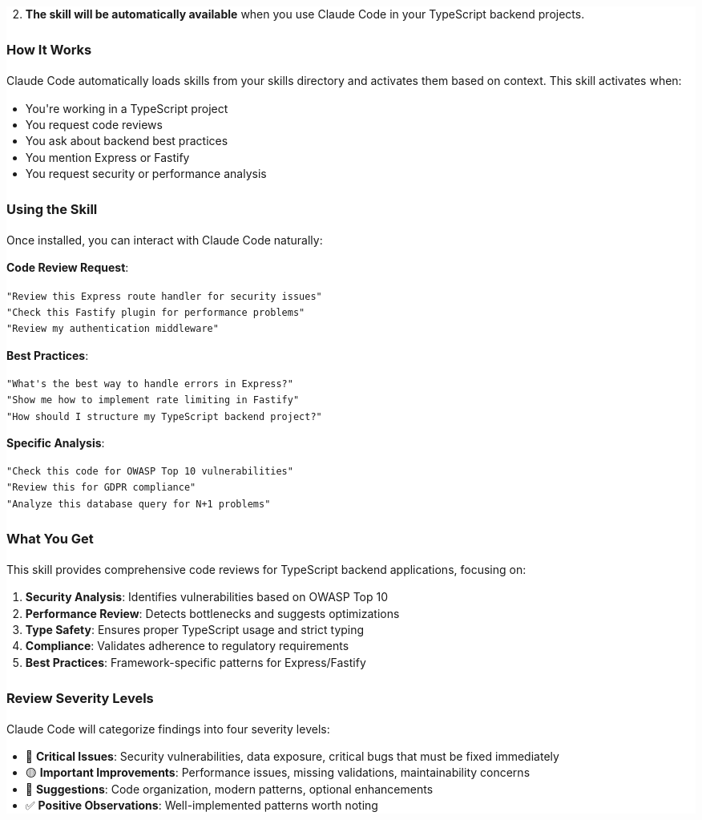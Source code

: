 2. **The skill will be automatically available** when you use Claude Code in your TypeScript backend projects.

### How It Works

Claude Code automatically loads skills from your skills directory and activates them based on context. This skill activates when:

- You're working in a TypeScript project
- You request code reviews
- You ask about backend best practices
- You mention Express or Fastify
- You request security or performance analysis

### Using the Skill

Once installed, you can interact with Claude Code naturally:

**Code Review Request**:
```
"Review this Express route handler for security issues"
"Check this Fastify plugin for performance problems"
"Review my authentication middleware"
```

**Best Practices**:
```
"What's the best way to handle errors in Express?"
"Show me how to implement rate limiting in Fastify"
"How should I structure my TypeScript backend project?"
```

**Specific Analysis**:
```
"Check this code for OWASP Top 10 vulnerabilities"
"Review this for GDPR compliance"
"Analyze this database query for N+1 problems"
```

### What You Get

This skill provides comprehensive code reviews for TypeScript backend applications, focusing on:

1. **Security Analysis**: Identifies vulnerabilities based on OWASP Top 10
2. **Performance Review**: Detects bottlenecks and suggests optimizations
3. **Type Safety**: Ensures proper TypeScript usage and strict typing
4. **Compliance**: Validates adherence to regulatory requirements
5. **Best Practices**: Framework-specific patterns for Express/Fastify

### Review Severity Levels

Claude Code will categorize findings into four severity levels:

- 🔴 **Critical Issues**: Security vulnerabilities, data exposure, critical bugs that must be fixed immediately
- 🟡 **Important Improvements**: Performance issues, missing validations, maintainability concerns
- 🔵 **Suggestions**: Code organization, modern patterns, optional enhancements
- ✅ **Positive Observations**: Well-implemented patterns worth noting

